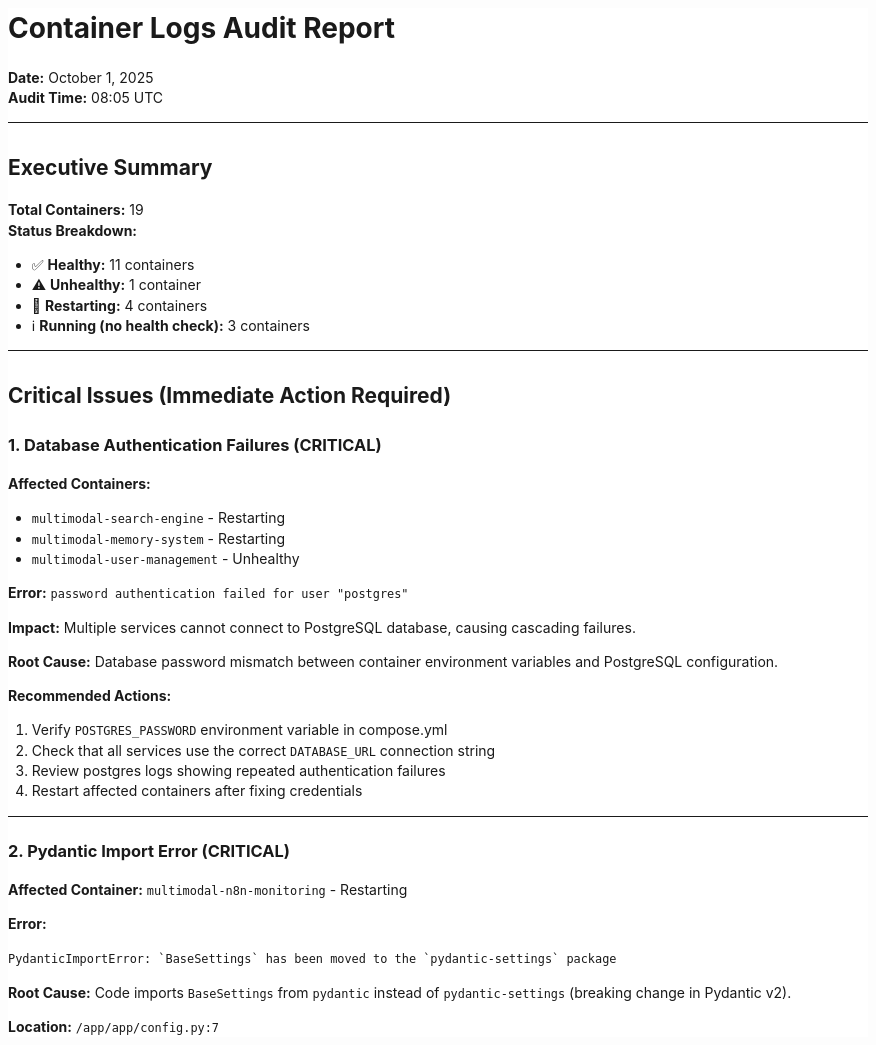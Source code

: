 # Container Logs Audit Report
**Date:** October 1, 2025  
**Audit Time:** 08:05 UTC

---

## Executive Summary

**Total Containers:** 19  
**Status Breakdown:**
- ✅ **Healthy:** 11 containers
- ⚠️ **Unhealthy:** 1 container
- 🔄 **Restarting:** 4 containers
- ℹ️ **Running (no health check):** 3 containers

---

## Critical Issues (Immediate Action Required)

### 1. Database Authentication Failures (CRITICAL)
**Affected Containers:**
- `multimodal-search-engine` - Restarting
- `multimodal-memory-system` - Restarting  
- `multimodal-user-management` - Unhealthy

**Error:** `password authentication failed for user "postgres"`

**Impact:** Multiple services cannot connect to PostgreSQL database, causing cascading failures.

**Root Cause:** Database password mismatch between container environment variables and PostgreSQL configuration.

**Recommended Actions:**
1. Verify `POSTGRES_PASSWORD` environment variable in compose.yml
2. Check that all services use the correct `DATABASE_URL` connection string
3. Review postgres logs showing repeated authentication failures
4. Restart affected containers after fixing credentials

---

### 2. Pydantic Import Error (CRITICAL)
**Affected Container:** `multimodal-n8n-monitoring` - Restarting

**Error:**
```
PydanticImportError: `BaseSettings` has been moved to the `pydantic-settings` package
```

**Root Cause:** Code imports `BaseSettings` from `pydantic` instead of `pydantic-settings` (breaking change in Pydantic v2).

**Location:** `/app/app/config.py:7`
